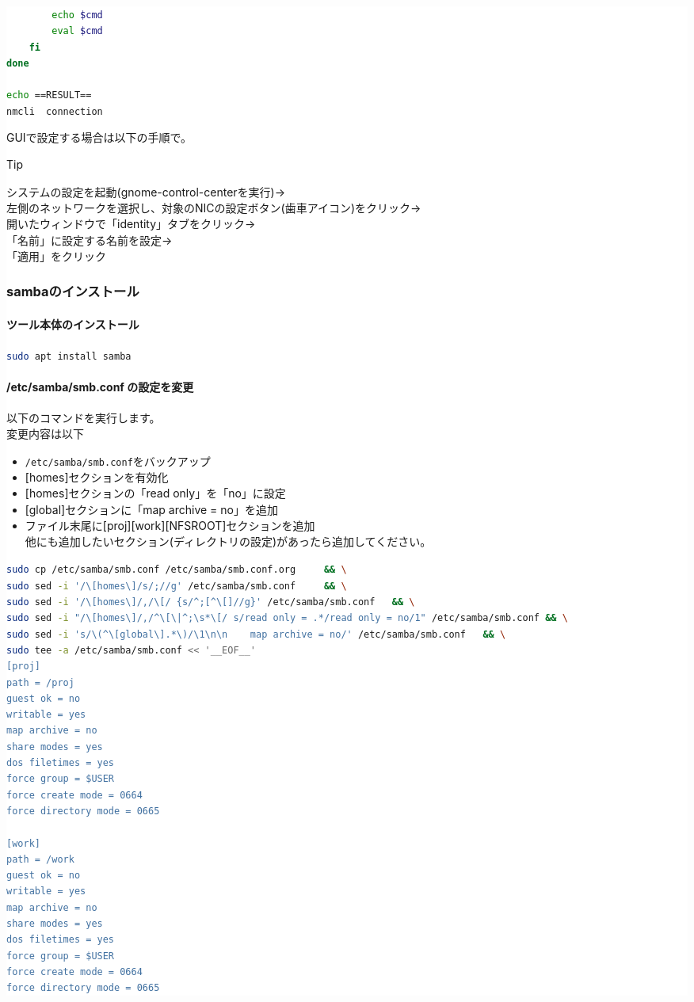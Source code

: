 ```bash
        echo $cmd
        eval $cmd
    fi
done

echo ==RESULT==
nmcli  connection
```



GUIで設定する場合は以下の手順で。  
> [!TIP]
> システムの設定を起動(gnome-control-centerを実行)→  
> 左側のネットワークを選択し、対象のNICの設定ボタン(歯車アイコン)をクリック→  
> 開いたウィンドウで「identity」タブをクリック→  
> 「名前」に設定する名前を設定→  
> 「適用」をクリック  

### sambaのインストール

#### ツール本体のインストール  

```bash
sudo apt install samba
```

#### /etc/samba/smb.conf の設定を変更  

以下のコマンドを実行します。  
変更内容は以下  

- ``/etc/samba/smb.conf``をバックアップ  
- [homes]セクションを有効化  
- [homes]セクションの「read only」を「no」に設定  
- [global]セクションに「map archive = no」を追加  
- ファイル末尾に[proj][work][NFSROOT]セクションを追加  
他にも追加したいセクション(ディレクトリの設定)があったら追加してください。  

```bash
sudo cp /etc/samba/smb.conf /etc/samba/smb.conf.org     && \
sudo sed -i '/\[homes\]/s/;//g' /etc/samba/smb.conf     && \
sudo sed -i '/\[homes\]/,/\[/ {s/^;[^\[]//g}' /etc/samba/smb.conf   && \
sudo sed -i "/\[homes\]/,/^\[\|^;\s*\[/ s/read only = .*/read only = no/1" /etc/samba/smb.conf && \
sudo sed -i 's/\(^\[global\].*\)/\1\n\n    map archive = no/' /etc/samba/smb.conf   && \
sudo tee -a /etc/samba/smb.conf << '__EOF__'
[proj]
path = /proj
guest ok = no
writable = yes
map archive = no
share modes = yes
dos filetimes = yes
force group = $USER
force create mode = 0664
force directory mode = 0665

[work]
path = /work
guest ok = no
writable = yes
map archive = no
share modes = yes
dos filetimes = yes
force group = $USER
force create mode = 0664
force directory mode = 0665
```